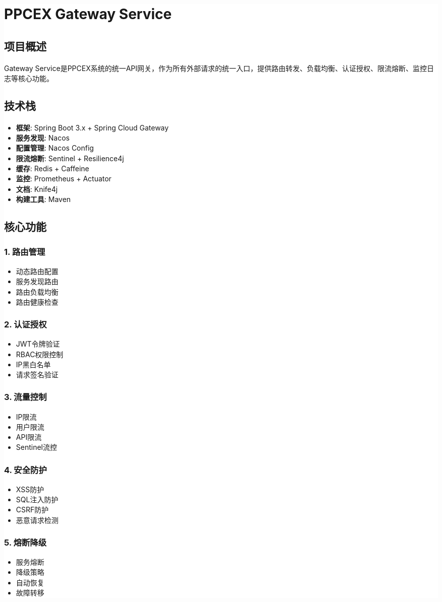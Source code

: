 # PPCEX Gateway Service

## 项目概述

Gateway Service是PPCEX系统的统一API网关，作为所有外部请求的统一入口，提供路由转发、负载均衡、认证授权、限流熔断、监控日志等核心功能。

## 技术栈

- **框架**: Spring Boot 3.x + Spring Cloud Gateway
- **服务发现**: Nacos
- **配置管理**: Nacos Config
- **限流熔断**: Sentinel + Resilience4j
- **缓存**: Redis + Caffeine
- **监控**: Prometheus + Actuator
- **文档**: Knife4j
- **构建工具**: Maven

## 核心功能

### 1. 路由管理
- 动态路由配置
- 服务发现路由
- 路由负载均衡
- 路由健康检查

### 2. 认证授权
- JWT令牌验证
- RBAC权限控制
- IP黑白名单
- 请求签名验证

### 3. 流量控制
- IP限流
- 用户限流
- API限流
- Sentinel流控

### 4. 安全防护
- XSS防护
- SQL注入防护
- CSRF防护
- 恶意请求检测

### 5. 熔断降级
- 服务熔断
- 降级策略
- 自动恢复
- 故障转移
